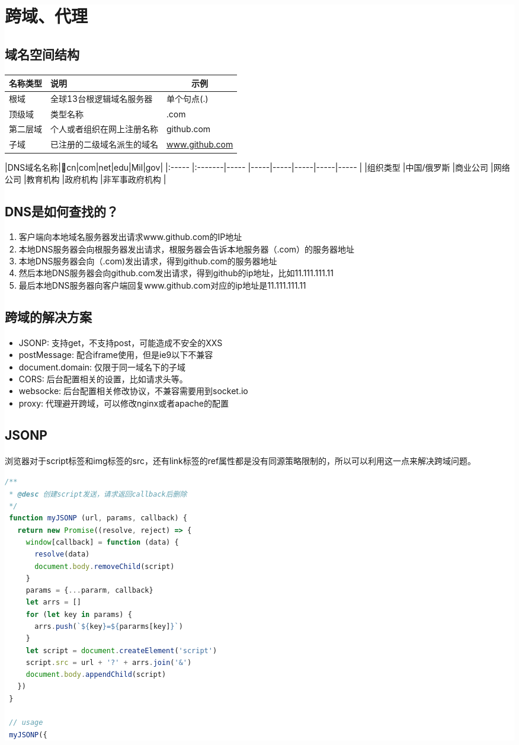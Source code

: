 # 跨域、代理

## 域名空间结构

|名称类型|说明|示例|
|:----- |:-------|----- |
|根域 |全球13台根逻辑域名服务器 |单个句点(.) |
|顶级域 |类型名称 |.com|
|第二层域 |个人或者组织在网上注册名称 |github.com|
|子域 |已注册的二级域名派生的域名 |www.github.com|  


|DNS域名名称|cn|com|net|edu|Mil|gov|
|:----- |:-------|----- |-----|-----|-----|-----|----- |
|组织类型 |中国/俄罗斯 |商业公司 |网络公司 |教育机构 |政府机构 |非军事政府机构 |

## DNS是如何查找的？

1. 客户端向本地域名服务器发出请求www.github.com的IP地址
2. 本地DNS服务器会向根服务器发出请求，根服务器会告诉本地服务器（.com）的服务器地址
3. 本地DNS服务器会向（.com)发出请求，得到github.com的服务器地址
4. 然后本地DNS服务器会向github.com发出请求，得到github的ip地址，比如11.111.111.11
5. 最后本地DNS服务器向客户端回复www.github.com对应的ip地址是11.111.111.11

## 跨域的解决方案
* JSONP: 支持get，不支持post，可能造成不安全的XXS
* postMessage: 配合iframe使用，但是ie9以下不兼容
* document.domain: 仅限于同一域名下的子域
* CORS: 后台配置相关的设置，比如请求头等。
* websocke: 后台配置相关修改协议，不兼容需要用到socket.io
* proxy: 代理避开跨域，可以修改nginx或者apache的配置

## JSONP
浏览器对于script标签和img标签的src，还有link标签的ref属性都是没有同源策略限制的，所以可以利用这一点来解决跨域问题。

```js
/**
 * @desc 创建script发送，请求返回callback后删除
 */
 function myJSONP (url, params, callback) {
   return new Promise((resolve, reject) => {
     window[callback] = function (data) {
       resolve(data)
       document.body.removeChild(script)
     }
     params = {...pararm, callback}
     let arrs = []
     for (let key in params) {
       arrs.push(`${key}=${pararms[key]}`)
     }
     let script = document.createElement('script')
     script.src = url + '?' + arrs.join('&')
     document.body.appendChild(script)
   })
 }

 // usage
 myJSONP({
```